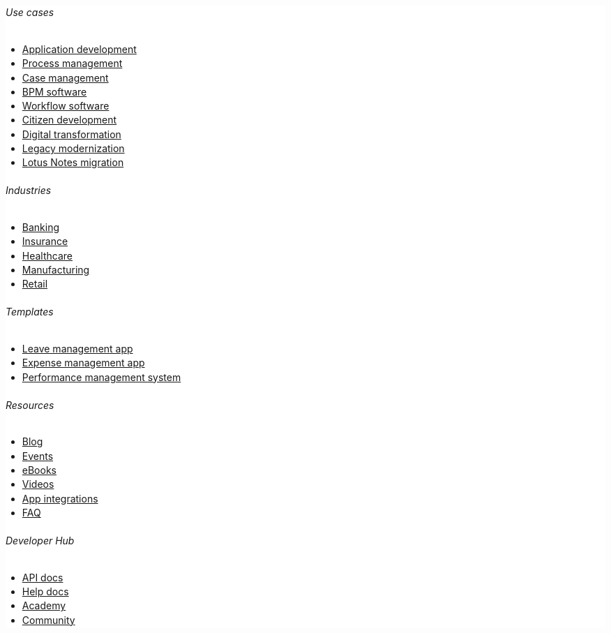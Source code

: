 
###### Use cases 
  * [Application development](https://kissflow.com/platform/decision-table/<https:/kissflow.com/application-development>)
  * [Process management](https://kissflow.com/platform/decision-table/<https:/kissflow.com/workflow/process/>)
  * [Case management](https://kissflow.com/platform/decision-table/<https:/kissflow.com/workflow/case>)
  * [BPM software](https://kissflow.com/platform/decision-table/<https:/kissflow.com/workflow/bpm>)
  * [Workflow software](https://kissflow.com/platform/decision-table/<https:/kissflow.com/workflow>)
  * [Citizen development](https://kissflow.com/platform/decision-table/<https:/kissflow.com/citizen-development>)
  * [Digital transformation](https://kissflow.com/platform/decision-table/<https:/kissflow.com/digital-transformation>)
  * [Legacy modernization](https://kissflow.com/platform/decision-table/<https:/kissflow.com/low-code/modernize-applications/>)
  * [Lotus Notes migration](https://kissflow.com/platform/decision-table/<https:/kissflow.com/workflow/lotus-notes-migration/>)


###### Industries 
  * [Banking](https://kissflow.com/platform/decision-table/<https:/kissflow.com/solutions/banking/>)
  * [Insurance](https://kissflow.com/platform/decision-table/<https:/kissflow.com/solutions/insurance/>)
  * [Healthcare](https://kissflow.com/platform/decision-table/<https:/kissflow.com/solutions/healthcare/>)
  * [Manufacturing](https://kissflow.com/platform/decision-table/<https:/kissflow.com/solutions/manufacturing/>)
  * [Retail](https://kissflow.com/platform/decision-table/<https:/kissflow.com/solutions/retail/>)


###### Templates 
  * [Leave management app](https://kissflow.com/platform/decision-table/<https:/kissflow.com/appstore/leave-management>)
  * [Expense management app](https://kissflow.com/platform/decision-table/<https:/kissflow.com/appstore/expense-and-travel-management>)
  * [Performance management system](https://kissflow.com/platform/decision-table/<https:/kissflow.com/appstore/performance-management-system>)


###### Resources 
  * [Blog](https://kissflow.com/platform/decision-table/<https:/kissflow.com/blog>)
  * [Events](https://kissflow.com/platform/decision-table/<https:/kissflow.com/events>)
  * [eBooks](https://kissflow.com/platform/decision-table/<https:/kissflow.com/ebooks>)
  * [Videos](https://kissflow.com/platform/decision-table/<https:/kissflow.com/videos>)
  * [App integrations](https://kissflow.com/platform/decision-table/<https:/kissflow.com/platform/integrations/>)
  * [FAQ](https://kissflow.com/platform/decision-table/<https:/kissflow.com/faq/>)


###### Developer Hub 
  * [API docs](https://kissflow.com/platform/decision-table/<https:/api.kissflow.com/>)
  * [Help docs](https://kissflow.com/platform/decision-table/<https:/community.kissflow.com/category/documentation-section>)
  * [Academy](https://kissflow.com/platform/decision-table/<https:/academy.kissflow.com/>)
  * [Community](https://kissflow.com/platform/decision-table/<https:/community.kissflow.com/>)
